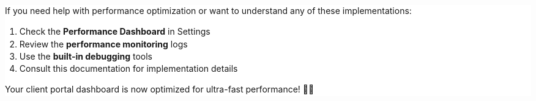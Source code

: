 If you need help with performance optimization or want to understand any of these implementations:

1. Check the **Performance Dashboard** in Settings
2. Review the **performance monitoring** logs
3. Use the **built-in debugging** tools
4. Consult this documentation for implementation details

Your client portal dashboard is now optimized for ultra-fast performance! 🚀✨
